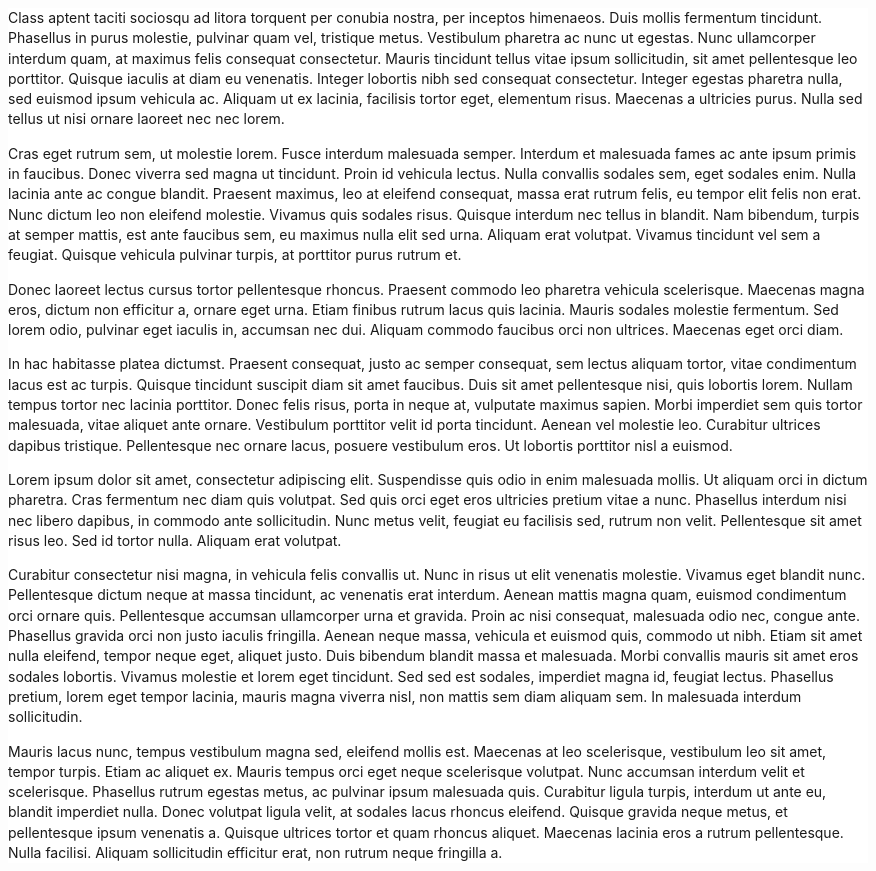 Class aptent taciti sociosqu ad litora torquent per conubia nostra, per inceptos himenaeos. Duis mollis fermentum tincidunt. Phasellus in purus molestie, pulvinar quam vel, tristique metus. Vestibulum pharetra ac nunc ut egestas. Nunc ullamcorper interdum quam, at maximus felis consequat consectetur. Mauris tincidunt tellus vitae ipsum sollicitudin, sit amet pellentesque leo porttitor. Quisque iaculis at diam eu venenatis. Integer lobortis nibh sed consequat consectetur. Integer egestas pharetra nulla, sed euismod ipsum vehicula ac. Aliquam ut ex lacinia, facilisis tortor eget, elementum risus. Maecenas a ultricies purus. Nulla sed tellus ut nisi ornare laoreet nec nec lorem.

Cras eget rutrum sem, ut molestie lorem. Fusce interdum malesuada semper. Interdum et malesuada fames ac ante ipsum primis in faucibus. Donec viverra sed magna ut tincidunt. Proin id vehicula lectus. Nulla convallis sodales sem, eget sodales enim. Nulla lacinia ante ac congue blandit. Praesent maximus, leo at eleifend consequat, massa erat rutrum felis, eu tempor elit felis non erat. Nunc dictum leo non eleifend molestie. Vivamus quis sodales risus. Quisque interdum nec tellus in blandit. Nam bibendum, turpis at semper mattis, est ante faucibus sem, eu maximus nulla elit sed urna. Aliquam erat volutpat. Vivamus tincidunt vel sem a feugiat. Quisque vehicula pulvinar turpis, at porttitor purus rutrum et.

Donec laoreet lectus cursus tortor pellentesque rhoncus. Praesent commodo leo pharetra vehicula scelerisque. Maecenas magna eros, dictum non efficitur a, ornare eget urna. Etiam finibus rutrum lacus quis lacinia. Mauris sodales molestie fermentum. Sed lorem odio, pulvinar eget iaculis in, accumsan nec dui. Aliquam commodo faucibus orci non ultrices. Maecenas eget orci diam.

In hac habitasse platea dictumst. Praesent consequat, justo ac semper consequat, sem lectus aliquam tortor, vitae condimentum lacus est ac turpis. Quisque tincidunt suscipit diam sit amet faucibus. Duis sit amet pellentesque nisi, quis lobortis lorem. Nullam tempus tortor nec lacinia porttitor. Donec felis risus, porta in neque at, vulputate maximus sapien. Morbi imperdiet sem quis tortor malesuada, vitae aliquet ante ornare. Vestibulum porttitor velit id porta tincidunt. Aenean vel molestie leo. Curabitur ultrices dapibus tristique. Pellentesque nec ornare lacus, posuere vestibulum eros. Ut lobortis porttitor nisl a euismod.

Lorem ipsum dolor sit amet, consectetur adipiscing elit. Suspendisse quis odio in enim malesuada mollis. Ut aliquam orci in dictum pharetra. Cras fermentum nec diam quis volutpat. Sed quis orci eget eros ultricies pretium vitae a nunc. Phasellus interdum nisi nec libero dapibus, in commodo ante sollicitudin. Nunc metus velit, feugiat eu facilisis sed, rutrum non velit. Pellentesque sit amet risus leo. Sed id tortor nulla. Aliquam erat volutpat.

Curabitur consectetur nisi magna, in vehicula felis convallis ut. Nunc in risus ut elit venenatis molestie. Vivamus eget blandit nunc. Pellentesque dictum neque at massa tincidunt, ac venenatis erat interdum. Aenean mattis magna quam, euismod condimentum orci ornare quis. Pellentesque accumsan ullamcorper urna et gravida. Proin ac nisi consequat, malesuada odio nec, congue ante. Phasellus gravida orci non justo iaculis fringilla. Aenean neque massa, vehicula et euismod quis, commodo ut nibh. Etiam sit amet nulla eleifend, tempor neque eget, aliquet justo. Duis bibendum blandit massa et malesuada. Morbi convallis mauris sit amet eros sodales lobortis. Vivamus molestie et lorem eget tincidunt. Sed sed est sodales, imperdiet magna id, feugiat lectus. Phasellus pretium, lorem eget tempor lacinia, mauris magna viverra nisl, non mattis sem diam aliquam sem. In malesuada interdum sollicitudin.

Mauris lacus nunc, tempus vestibulum magna sed, eleifend mollis est. Maecenas at leo scelerisque, vestibulum leo sit amet, tempor turpis. Etiam ac aliquet ex. Mauris tempus orci eget neque scelerisque volutpat. Nunc accumsan interdum velit et scelerisque. Phasellus rutrum egestas metus, ac pulvinar ipsum malesuada quis. Curabitur ligula turpis, interdum ut ante eu, blandit imperdiet nulla. Donec volutpat ligula velit, at sodales lacus rhoncus eleifend. Quisque gravida neque metus, et pellentesque ipsum venenatis a. Quisque ultrices tortor et quam rhoncus aliquet. Maecenas lacinia eros a rutrum pellentesque. Nulla facilisi. Aliquam sollicitudin efficitur erat, non rutrum neque fringilla a.
